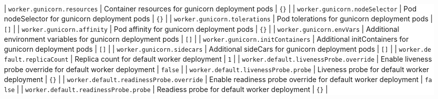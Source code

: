 | `worker.gunicorn.resources`                   | Container resources for gunicorn deployment pods                                                                                                                                                                                                                                                                                                                                                         | `{}`                                     |
| `worker.gunicorn.nodeSelector`                | Pod nodeSelector for gunicorn deployment pods                                                                                                                                                                                                                                                                                                                                                            | `{}`                                     |
| `worker.gunicorn.tolerations`                 | Pod tolerations for gunicorn deployment pods                                                                                                                                                                                                                                                                                                                                                             | `[]`                                     |
| `worker.gunicorn.affinity`                    | Pod affinity for gunicorn deployment pods                                                                                                                                                                                                                                                                                                                                                                | `{}`                                     |
| `worker.gunicorn.envVars`                     | Additional environment variables for gunicorn deployment pods                                                                                                                                                                                                                                                                                                                                            | `[]`                                     |
| `worker.gunicorn.initContainers`              | Additional initContainers for gunicorn deployment pods                                                                                                                                                                                                                                                                                                                                                   | `[]`                                     |
| `worker.gunicorn.sidecars`                    | Additional sideCars for gunicorn deployment pods                                                                                                                                                                                                                                                                                                                                                         | `[]`                                     |
| `worker.default.replicaCount`                 | Replica count for default worker deployment                                                                                                                                                                                                                                                                                                                                                              | `1`                                      |
| `worker.default.livenessProbe.override`       | Enable liveness probe override for default worker deployment                                                                                                                                                                                                                                                                                                                                             | `false`                                  |
| `worker.default.livenessProbe.probe`          | Liveness probe for default worker deployment                                                                                                                                                                                                                                                                                                                                                             | `{}`                                     |
| `worker.default.readinessProbe.override`      | Enable readiness probe override for default worker deployment                                                                                                                                                                                                                                                                                                                                            | `false`                                  |
| `worker.default.readinessProbe.probe`         | Readiess probe for default worker deployment                                                                                                                                                                                                                                                                                                                                                             | `{}`                                     |